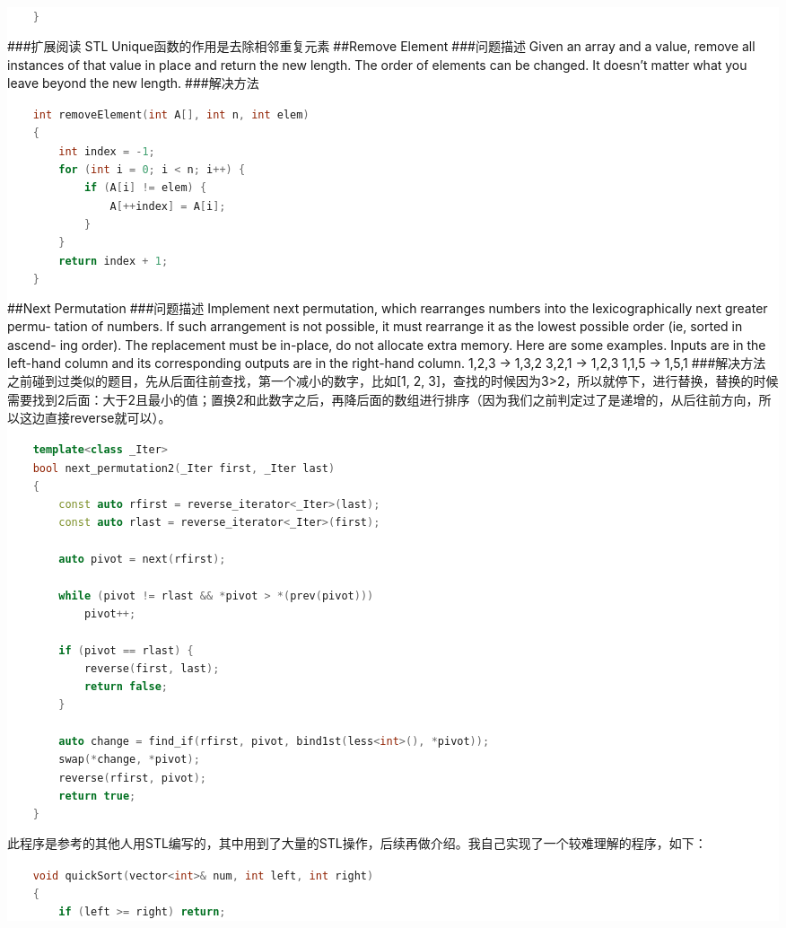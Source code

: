 ```cpp
    }
```
###扩展阅读
STL Unique函数的作用是去除相邻重复元素
##Remove Element
###问题描述
Given an array and a value, remove all instances of that value in place and return the new length. The order of elements can be changed. It doesn’t matter what you leave beyond the new length.
###解决方法
```cpp
    int removeElement(int A[], int n, int elem)
    {
        int index = -1;
        for (int i = 0; i < n; i++) {
            if (A[i] != elem) {
                A[++index] = A[i];
            }
        }
        return index + 1;
    }
```
##Next Permutation
###问题描述
Implement next permutation, which rearranges numbers into the lexicographically next greater permu- tation of numbers.
If such arrangement is not possible, it must rearrange it as the lowest possible order (ie, sorted in ascend- ing order).
The replacement must be in-place, do not allocate extra memory.
Here are some examples. Inputs are in the left-hand column and its corresponding outputs are in the right-hand column.
  1,2,3 → 1,3,2
  3,2,1 → 1,2,3
  1,1,5 → 1,5,1
###解决方法
之前碰到过类似的题目，先从后面往前查找，第一个减小的数字，比如[1, 2, 3]，查找的时候因为3>2，所以就停下，进行替换，替换的时候需要找到2后面：大于2且最小的值；置换2和此数字之后，再降后面的数组进行排序（因为我们之前判定过了是递增的，从后往前方向，所以这边直接reverse就可以）。
```cpp
    template<class _Iter>
    bool next_permutation2(_Iter first, _Iter last)
    {
        const auto rfirst = reverse_iterator<_Iter>(last);
        const auto rlast = reverse_iterator<_Iter>(first);
        
        auto pivot = next(rfirst);
        
        while (pivot != rlast && *pivot > *(prev(pivot)))
            pivot++;
        
        if (pivot == rlast) {
            reverse(first, last);
            return false;
        }
        
        auto change = find_if(rfirst, pivot, bind1st(less<int>(), *pivot));
        swap(*change, *pivot);
        reverse(rfirst, pivot);
        return true;
    }
```
此程序是参考的其他人用STL编写的，其中用到了大量的STL操作，后续再做介绍。我自己实现了一个较难理解的程序，如下：
```cpp
    void quickSort(vector<int>& num, int left, int right)
    {
        if (left >= right) return;
```